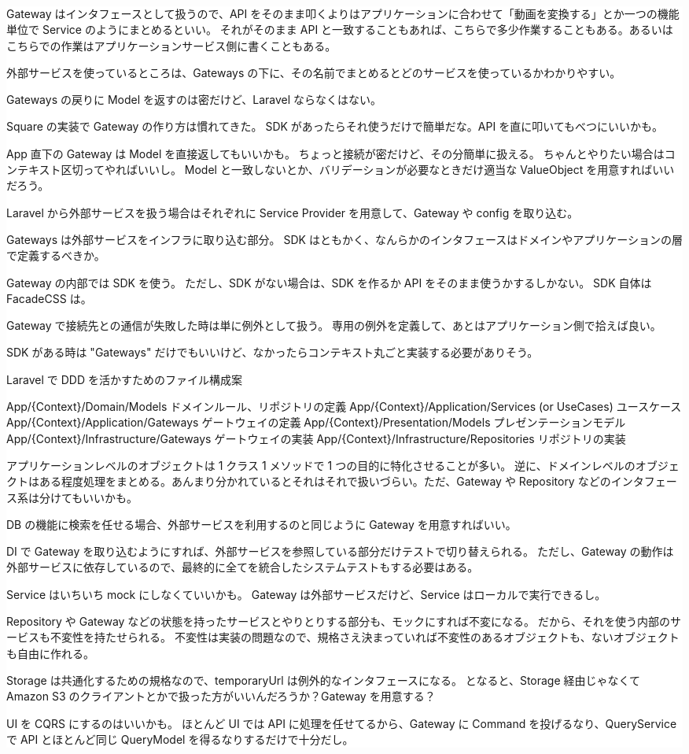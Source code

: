 Gateway はインタフェースとして扱うので、API をそのまま叩くよりはアプリケーションに合わせて「動画を変換する」とか一つの機能単位で Service のようにまとめるといい。
それがそのまま API と一致することもあれば、こちらで多少作業することもある。あるいはこちらでの作業はアプリケーションサービス側に書くこともある。

外部サービスを使っているところは、Gateways の下に、その名前でまとめるとどのサービスを使っているかわかりやすい。

Gateways の戻りに Model を返すのは密だけど、Laravel ならなくはない。

Square の実装で Gateway の作り方は慣れてきた。
SDK があったらそれ使うだけで簡単だな。API を直に叩いてもべつにいいかも。

App 直下の Gateway は Model を直接返してもいいかも。
ちょっと接続が密だけど、その分簡単に扱える。
ちゃんとやりたい場合はコンテキスト区切ってやればいいし。
Model と一致しないとか、バリデーションが必要なときだけ適当な ValueObject を用意すればいいだろう。

Laravel から外部サービスを扱う場合はそれぞれに Service Provider を用意して、Gateway や config を取り込む。

Gateways は外部サービスをインフラに取り込む部分。
SDK はともかく、なんらかのインタフェースはドメインやアプリケーションの層で定義するべきか。

Gateway の内部では SDK を使う。
ただし、SDK がない場合は、SDK を作るか API をそのまま使うかするしかない。
SDK 自体は FacadeCSS は。

Gateway で接続先との通信が失敗した時は単に例外として扱う。
専用の例外を定義して、あとはアプリケーション側で拾えば良い。

SDK がある時は "Gateways" だけでもいいけど、なかったらコンテキスト丸ごと実装する必要がありそう。

Laravel で DDD を活かすためのファイル構成案

App/{Context}/Domain/Models ドメインルール、リポジトリの定義
App/{Context}/Application/Services (or UseCases) ユースケース
App/{Context}/Application/Gateways ゲートウェイの定義
App/{Context}/Presentation/Models プレゼンテーションモデル
App/{Context}/Infrastructure/Gateways ゲートウェイの実装
App/{Context}/Infrastructure/Repositories リポジトリの実装

アプリケーションレベルのオブジェクトは 1 クラス 1 メソッドで 1 つの目的に特化させることが多い。
逆に、ドメインレベルのオブジェクトはある程度処理をまとめる。あんまり分かれているとそれはそれで扱いづらい。ただ、Gateway や Repository などのインタフェース系は分けてもいいかも。

DB の機能に検索を任せる場合、外部サービスを利用するのと同じように Gateway を用意すればいい。

DI で Gateway を取り込むようにすれば、外部サービスを参照している部分だけテストで切り替えられる。
ただし、Gateway の動作は外部サービスに依存しているので、最終的に全てを統合したシステムテストもする必要はある。

Service はいちいち mock にしなくていいかも。
Gateway は外部サービスだけど、Service はローカルで実行できるし。

Repository や Gateway などの状態を持ったサービスとやりとりする部分も、モックにすれば不変になる。
だから、それを使う内部のサービスも不変性を持たせられる。
不変性は実装の問題なので、規格さえ決まっていれば不変性のあるオブジェクトも、ないオブジェクトも自由に作れる。

Storage は共通化するための規格なので、temporaryUrl は例外的なインタフェースになる。
となると、Storage 経由じゃなくて Amazon S3 のクライアントとかで扱った方がいいんだろうか？Gateway を用意する？

UI を CQRS にするのはいいかも。
ほとんど UI では API に処理を任せてるから、Gateway に Command を投げるなり、QueryService で API とほとんど同じ QueryModel を得るなりするだけで十分だし。
